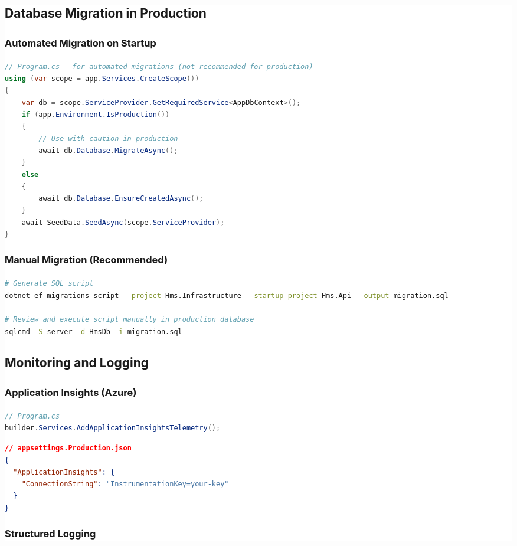 ## Database Migration in Production

### Automated Migration on Startup

```csharp
// Program.cs - for automated migrations (not recommended for production)
using (var scope = app.Services.CreateScope())
{
    var db = scope.ServiceProvider.GetRequiredService<AppDbContext>();
    if (app.Environment.IsProduction())
    {
        // Use with caution in production
        await db.Database.MigrateAsync();
    }
    else
    {
        await db.Database.EnsureCreatedAsync();
    }
    await SeedData.SeedAsync(scope.ServiceProvider);
}
```

### Manual Migration (Recommended)

```bash
# Generate SQL script
dotnet ef migrations script --project Hms.Infrastructure --startup-project Hms.Api --output migration.sql

# Review and execute script manually in production database
sqlcmd -S server -d HmsDb -i migration.sql
```

## Monitoring and Logging

### Application Insights (Azure)

```csharp
// Program.cs
builder.Services.AddApplicationInsightsTelemetry();
```

```json
// appsettings.Production.json
{
  "ApplicationInsights": {
    "ConnectionString": "InstrumentationKey=your-key"
  }
}
```

### Structured Logging
